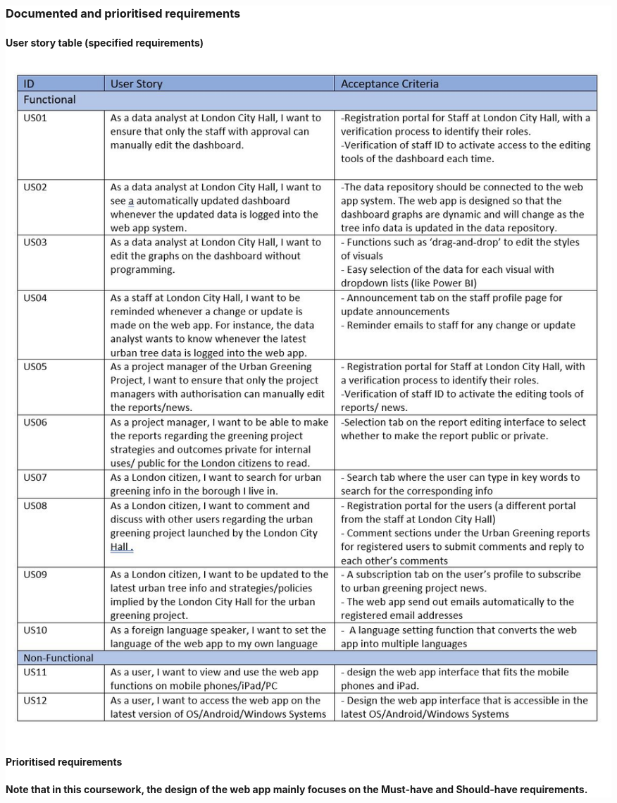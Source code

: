 ### Documented and prioritised requirements
#### User story table (specified requirements)
![UserStory](https://github.com/ucl-comp0035/coursework-1-Rose-Pip/blob/Rose-Pip-editing/Image-cw2/requirment%20document.JPG)
#### Prioritised requirements 
**Note that in this coursework, the design of the web app mainly focuses on the Must-have and Should-have requirements.**
